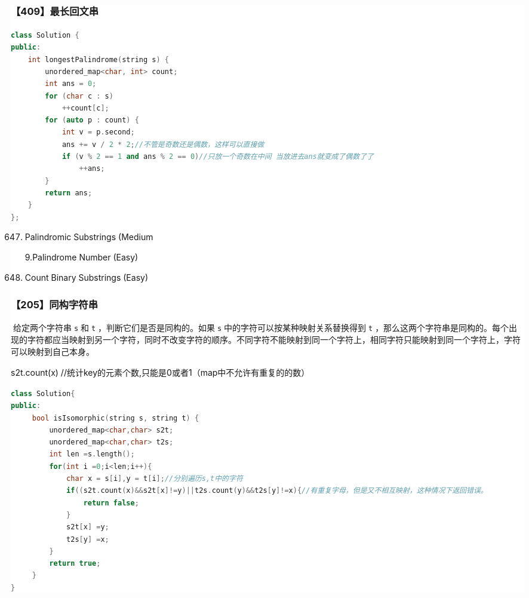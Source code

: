 ### 【409】最长回文串

```c++
class Solution {
public:
    int longestPalindrome(string s) {
        unordered_map<char, int> count;
        int ans = 0;
        for (char c : s)
            ++count[c];
        for (auto p : count) {
            int v = p.second;
            ans += v / 2 * 2;//不管是奇数还是偶数，这样可以直接做
            if (v % 2 == 1 and ans % 2 == 0)//只放一个奇数在中间 当放进去ans就变成了偶数了了
                ++ans;
        }
        return ans;
    }
};

```



647. Palindromic Substrings (Medium

     

     9.Palindrome Number (Easy)

696. Count Binary Substrings (Easy)

### 【205】同构字符串

​		给定两个字符串  `s` 和 `t` ，判断它们是否是同构的。如果 `s` 中的字符可以按某种映射关系替换得到 `t` ，那么这两个字符串是同构的。每个出现的字符都应当映射到另一个字符，同时不改变字符的顺序。不同字符不能映射到同一个字符上，相同字符只能映射到同一个字符上，字符可以映射到自己本身。

 s2t.count(x) //统计key的元素个数,只能是0或者1（map中不允许有重复的的数）



```c++
class Solution{
public:
     bool isIsomorphic(string s, string t) {
         unordered_map<char,char> s2t;
         unordered_map<char,char> t2s;
         int len =s.length();
         for(int i =0;i<len;i++){ 
             char x = s[i],y = t[i];//分别遍历s,t中的字符
             if((s2t.count(x)&&s2t[x]!=y)||t2s.count(y)&&t2s[y]!=x){//有重复字母，但是又不相互映射，这种情况下返回错误。
                 return false;
             }
             s2t[x] =y;
             t2s[y] =x;
         }
         return true;
     }
}
```
